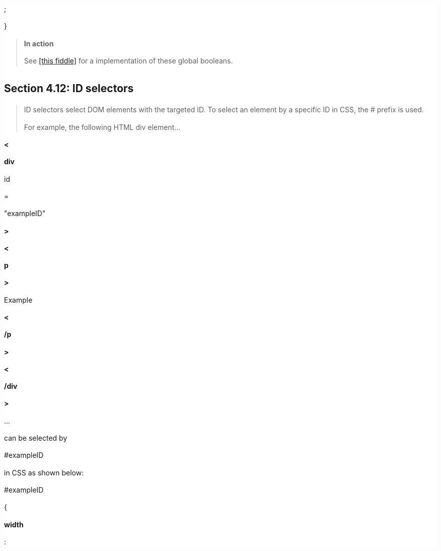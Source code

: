 ;

}

> **In action**
>
> See [[this fiddle]](https://jsfiddle.net/yokosbm0/1/) for
> a implementation of these global booleans.

## Section 4.12: ID selectors

> ID selectors select DOM elements with the targeted ID. To select an
> element by a specific ID in CSS, the \# prefix is used.
>
> For example, the following HTML div element...

**\<**

**div**

id

=

\"exampleID\"

**\>**

**\<**

**p**

**\>**

Example

**\<**

**/p**

**\>**

**\<**

**/div**

**\>**

...

can be selected by

#exampleID

in CSS as shown below:

#exampleID

{

**width**

:
